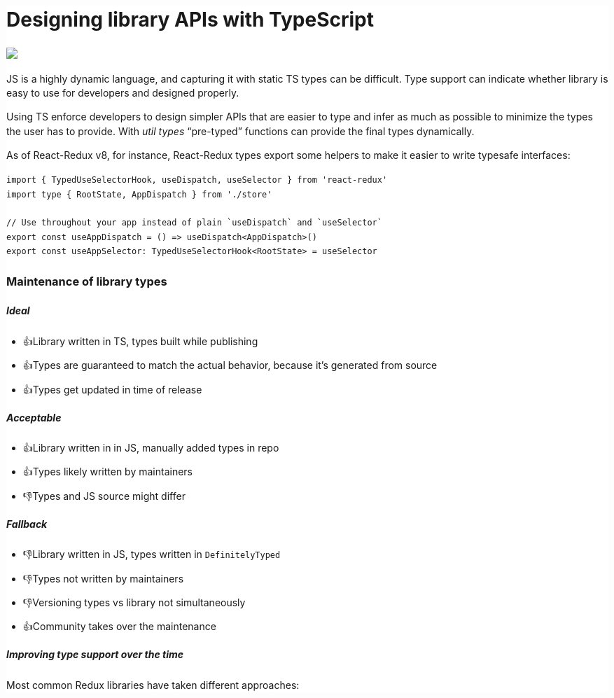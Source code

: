 # **Designing library APIs with TypeScript**

![](https://images.prismic.io/syntia/cce75ff1-51be-44db-ab22-63811da9106d_e0928a1a-483d-491d-869f-1ba5b06ad345.png?auto=compress,format)

JS is a highly dynamic language, and capturing it with static TS types can be difficult. Type support can indicate whether library is easy to use for developers and designed properly.

Using TS enforce developers to design simpler APIs that are easier to type and infer as much as possible to minimize the types the user has to provide. With _util types_ “pre-typed” functions can provide the final types dynamically.

As of React-Redux v8, for instance, React-Redux types export some helpers to make it easier to write typesafe interfaces:

```markup
import { TypedUseSelectorHook, useDispatch, useSelector } from 'react-redux'
import type { RootState, AppDispatch } from './store'

// Use throughout your app instead of plain `useDispatch` and `useSelector`
export const useAppDispatch = () => useDispatch<AppDispatch>()
export const useAppSelector: TypedUseSelectorHook<RootState> = useSelector

```

### **Maintenance of library types**

##### **Ideal**

*   👍Library written in TS, types built while publishing
    
*   👍Types are guaranteed to match the actual behavior, because it’s generated from source
    
*   👍Types get updated in time of release
    

##### **Acceptable**

*   👍Library written in in JS, manually added types in repo
    
*   👍Types likely written by maintainers
    
*   👎Types and JS source might differ
    

##### **Fallback**

*   👎Library written in JS, types written in `DefinitelyTyped`
    
*   👎Types not written by maintainers
    
*   👎Versioning types vs library not simultaneously
    
*   👍Community takes over the maintenance
    

##### **Improving type support over the time**

Most common Redux libraries have taken different approaches:
